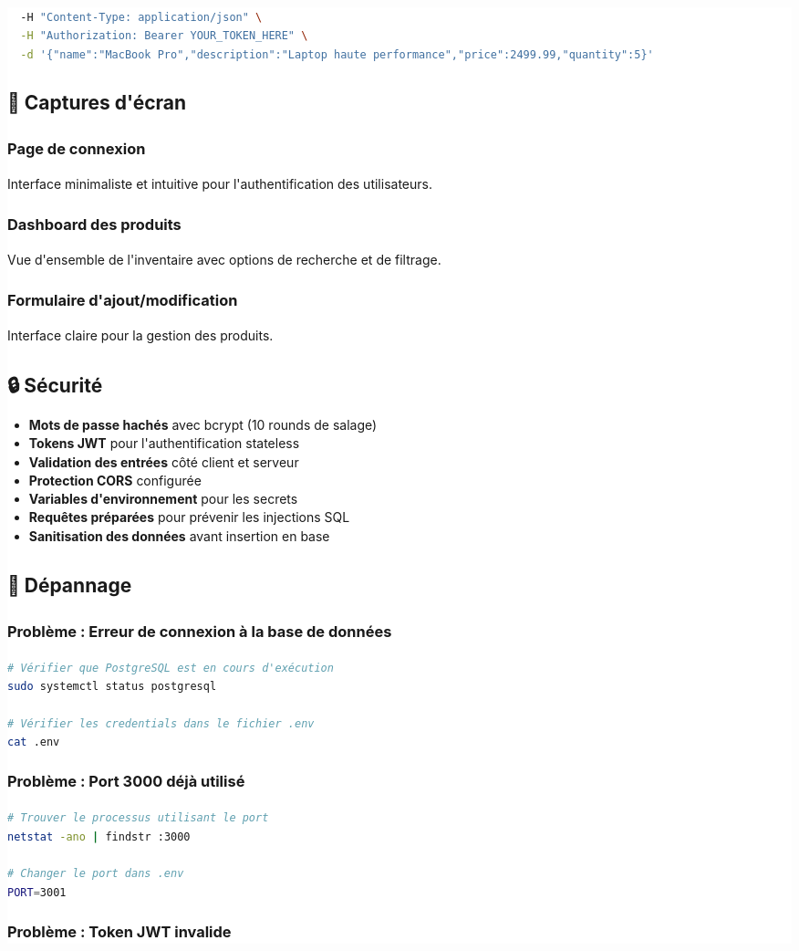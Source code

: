 ```bash
  -H "Content-Type: application/json" \
  -H "Authorization: Bearer YOUR_TOKEN_HERE" \
  -d '{"name":"MacBook Pro","description":"Laptop haute performance","price":2499.99,"quantity":5}'
```

## 🎨 Captures d'écran

### Page de connexion
Interface minimaliste et intuitive pour l'authentification des utilisateurs.

### Dashboard des produits
Vue d'ensemble de l'inventaire avec options de recherche et de filtrage.

### Formulaire d'ajout/modification
Interface claire pour la gestion des produits.

## 🔒 Sécurité

- **Mots de passe hachés** avec bcrypt (10 rounds de salage)
- **Tokens JWT** pour l'authentification stateless
- **Validation des entrées** côté client et serveur
- **Protection CORS** configurée
- **Variables d'environnement** pour les secrets
- **Requêtes préparées** pour prévenir les injections SQL
- **Sanitisation des données** avant insertion en base

## 🐛 Dépannage

### Problème : Erreur de connexion à la base de données

```bash
# Vérifier que PostgreSQL est en cours d'exécution
sudo systemctl status postgresql

# Vérifier les credentials dans le fichier .env
cat .env
```

### Problème : Port 3000 déjà utilisé

```bash
# Trouver le processus utilisant le port
netstat -ano | findstr :3000

# Changer le port dans .env
PORT=3001
```

### Problème : Token JWT invalide
